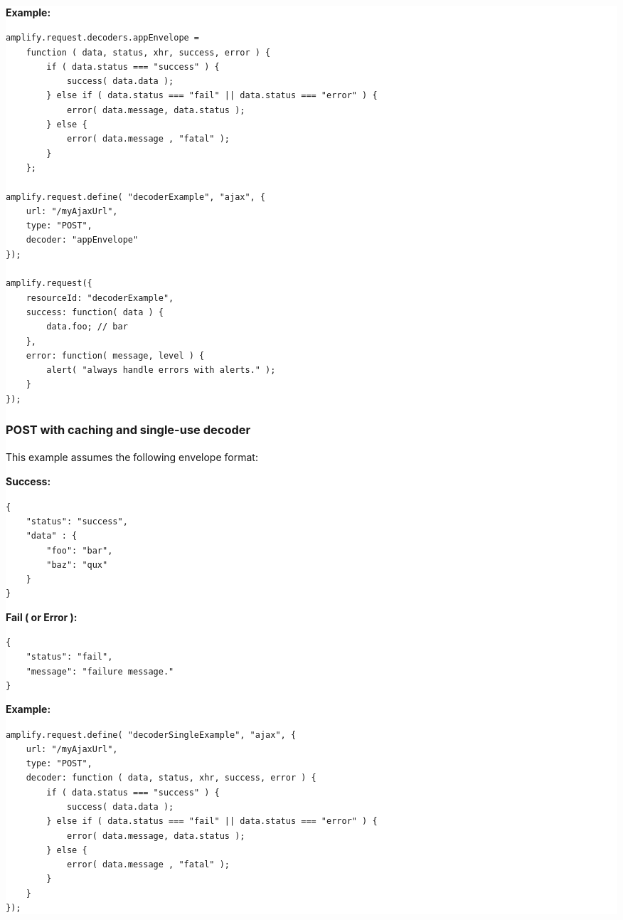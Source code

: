 **Example:**

	amplify.request.decoders.appEnvelope =
		function ( data, status, xhr, success, error ) {
			if ( data.status === "success" ) {
				success( data.data );
			} else if ( data.status === "fail" || data.status === "error" ) {
				error( data.message, data.status );
			} else {
				error( data.message , "fatal" );
			}
		};

	amplify.request.define( "decoderExample", "ajax", {
		url: "/myAjaxUrl",
		type: "POST",
		decoder: "appEnvelope"
	});

	amplify.request({
		resourceId: "decoderExample",
		success: function( data ) {
			data.foo; // bar
		},
		error: function( message, level ) {
			alert( "always handle errors with alerts." );
		}
	});

### POST with caching and single-use decoder

This example assumes the following envelope format:

**Success:**

	{
		"status": "success",
		"data" : {
			"foo": "bar",
			"baz": "qux"
		}
	}

**Fail ( or Error ):**

	{
		"status": "fail",
		"message": "failure message."
	}

**Example:**

	amplify.request.define( "decoderSingleExample", "ajax", {
		url: "/myAjaxUrl",
		type: "POST",
		decoder: function ( data, status, xhr, success, error ) {
			if ( data.status === "success" ) {
				success( data.data );
			} else if ( data.status === "fail" || data.status === "error" ) {
				error( data.message, data.status );
			} else {
				error( data.message , "fatal" );
			}
		}
	});
